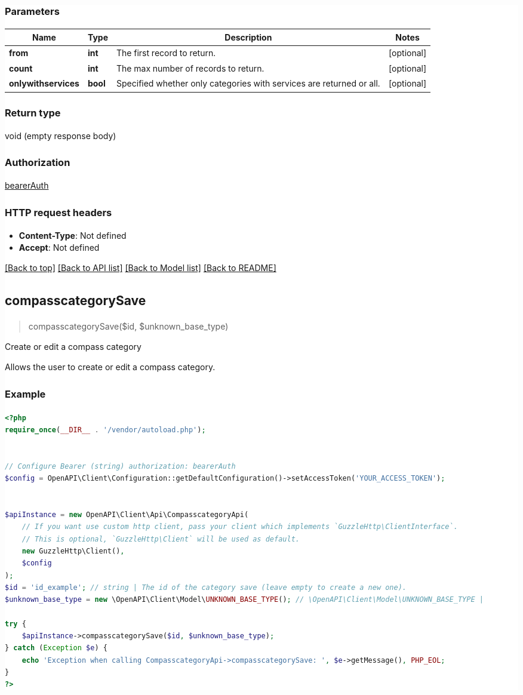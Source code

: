 ### Parameters


Name | Type | Description  | Notes
------------- | ------------- | ------------- | -------------
 **from** | **int**| The first record to return. | [optional]
 **count** | **int**| The max number of records to return. | [optional]
 **onlywithservices** | **bool**| Specified whether only categories with services are returned or all. | [optional]

### Return type

void (empty response body)

### Authorization

[bearerAuth](../../README.md#bearerAuth)

### HTTP request headers

- **Content-Type**: Not defined
- **Accept**: Not defined

[[Back to top]](#) [[Back to API list]](../../README.md#documentation-for-api-endpoints)
[[Back to Model list]](../../README.md#documentation-for-models)
[[Back to README]](../../README.md)


## compasscategorySave

> compasscategorySave($id, $unknown_base_type)

Create or edit a compass category

Allows the user to create or edit a compass category.

### Example

```php
<?php
require_once(__DIR__ . '/vendor/autoload.php');


// Configure Bearer (string) authorization: bearerAuth
$config = OpenAPI\Client\Configuration::getDefaultConfiguration()->setAccessToken('YOUR_ACCESS_TOKEN');


$apiInstance = new OpenAPI\Client\Api\CompasscategoryApi(
    // If you want use custom http client, pass your client which implements `GuzzleHttp\ClientInterface`.
    // This is optional, `GuzzleHttp\Client` will be used as default.
    new GuzzleHttp\Client(),
    $config
);
$id = 'id_example'; // string | The id of the category save (leave empty to create a new one).
$unknown_base_type = new \OpenAPI\Client\Model\UNKNOWN_BASE_TYPE(); // \OpenAPI\Client\Model\UNKNOWN_BASE_TYPE | 

try {
    $apiInstance->compasscategorySave($id, $unknown_base_type);
} catch (Exception $e) {
    echo 'Exception when calling CompasscategoryApi->compasscategorySave: ', $e->getMessage(), PHP_EOL;
}
?>
```